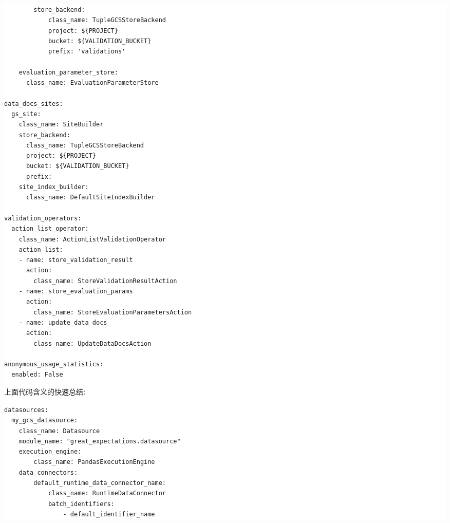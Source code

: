 ```
        store_backend:
            class_name: TupleGCSStoreBackend
            project: ${PROJECT}
            bucket: ${VALIDATION_BUCKET}
            prefix: 'validations'

    evaluation_parameter_store:
      class_name: EvaluationParameterStore

data_docs_sites:
  gs_site:
    class_name: SiteBuilder
    store_backend:
      class_name: TupleGCSStoreBackend
      project: ${PROJECT}
      bucket: ${VALIDATION_BUCKET}
      prefix:
    site_index_builder:
      class_name: DefaultSiteIndexBuilder

validation_operators:
  action_list_operator:
    class_name: ActionListValidationOperator
    action_list:
    - name: store_validation_result
      action:
        class_name: StoreValidationResultAction
    - name: store_evaluation_params
      action:
        class_name: StoreEvaluationParametersAction
    - name: update_data_docs
      action:
        class_name: UpdateDataDocsAction

anonymous_usage_statistics:
  enabled: False
```

上面代码含义的快速总结:

```
datasources:
  my_gcs_datasource:
    class_name: Datasource
    module_name: "great_expectations.datasource"
    execution_engine:
        class_name: PandasExecutionEngine
    data_connectors:
        default_runtime_data_connector_name:
            class_name: RuntimeDataConnector
            batch_identifiers:
                - default_identifier_name
```
